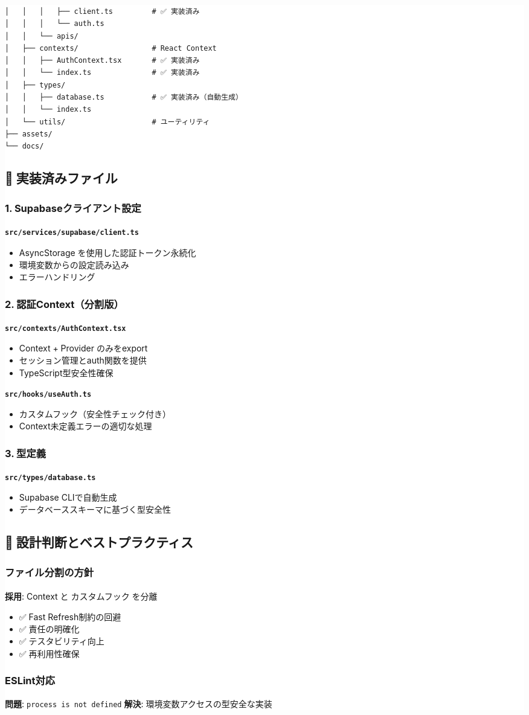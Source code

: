 ```
│   │   │   ├── client.ts         # ✅ 実装済み
│   │   │   └── auth.ts
│   │   └── apis/
│   ├── contexts/                 # React Context
│   │   ├── AuthContext.tsx       # ✅ 実装済み
│   │   └── index.ts              # ✅ 実装済み
│   ├── types/
│   │   ├── database.ts           # ✅ 実装済み（自動生成）
│   │   └── index.ts
│   └── utils/                    # ユーティリティ
├── assets/
└── docs/
```

## 🔧 実装済みファイル

### 1. Supabaseクライアント設定
**`src/services/supabase/client.ts`**
- AsyncStorage を使用した認証トークン永続化
- 環境変数からの設定読み込み
- エラーハンドリング

### 2. 認証Context（分割版）
**`src/contexts/AuthContext.tsx`**
- Context + Provider のみをexport
- セッション管理とauth関数を提供
- TypeScript型安全性確保

**`src/hooks/useAuth.ts`**
- カスタムフック（安全性チェック付き）
- Context未定義エラーの適切な処理

### 3. 型定義
**`src/types/database.ts`**
- Supabase CLIで自動生成
- データベーススキーマに基づく型安全性

## 🎯 設計判断とベストプラクティス

### ファイル分割の方針
**採用**: Context と カスタムフック を分離
- ✅ Fast Refresh制約の回避
- ✅ 責任の明確化
- ✅ テスタビリティ向上
- ✅ 再利用性確保

### ESLint対応
**問題**: `process is not defined`
**解決**: 環境変数アクセスの型安全な実装
